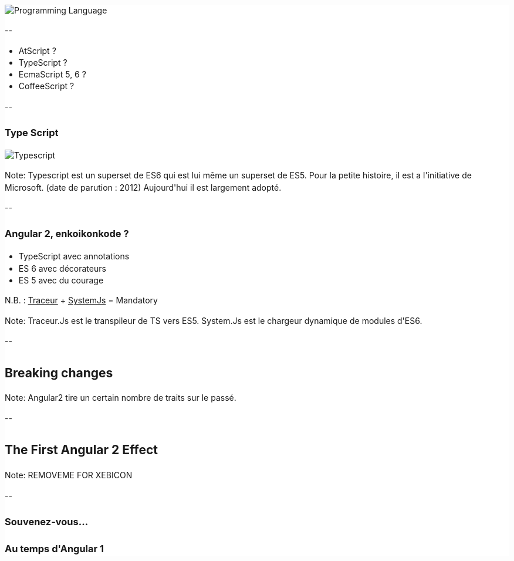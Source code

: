 ![Programming Language](image/programming-language.jpg)

--

* AtScript ?
* TypeScript ? 
* EcmaScript 5, 6 ? 
* CoffeeScript ? 

--

### Type Script

![Typescript](image/typescript.png)

Note:
Typescript est un superset de ES6 qui est lui même un superset de ES5.
Pour la petite histoire, il est a l'initiative de Microsoft. (date de parution : 2012)
Aujourd'hui il est largement adopté.

--

### Angular 2, enkoikonkode ?

* TypeScript    avec annotations
* ES 6          avec décorateurs
* ES 5          avec du courage 

N.B. : [Traceur](https://github.com/google/traceur-compiler) + [SystemJs](https://github.com/systemjs/systemjs) = Mandatory

Note:
Traceur.Js est le transpileur de TS vers ES5.
System.Js est le chargeur dynamique de modules d'ES6.

--

## Breaking changes

Note:
Angular2 tire un certain nombre de traits sur le passé.

--



## The First Angular 2 Effect

Note:
REMOVEME FOR XEBICON

--

### Souvenez-vous...
### Au temps d'Angular 1
